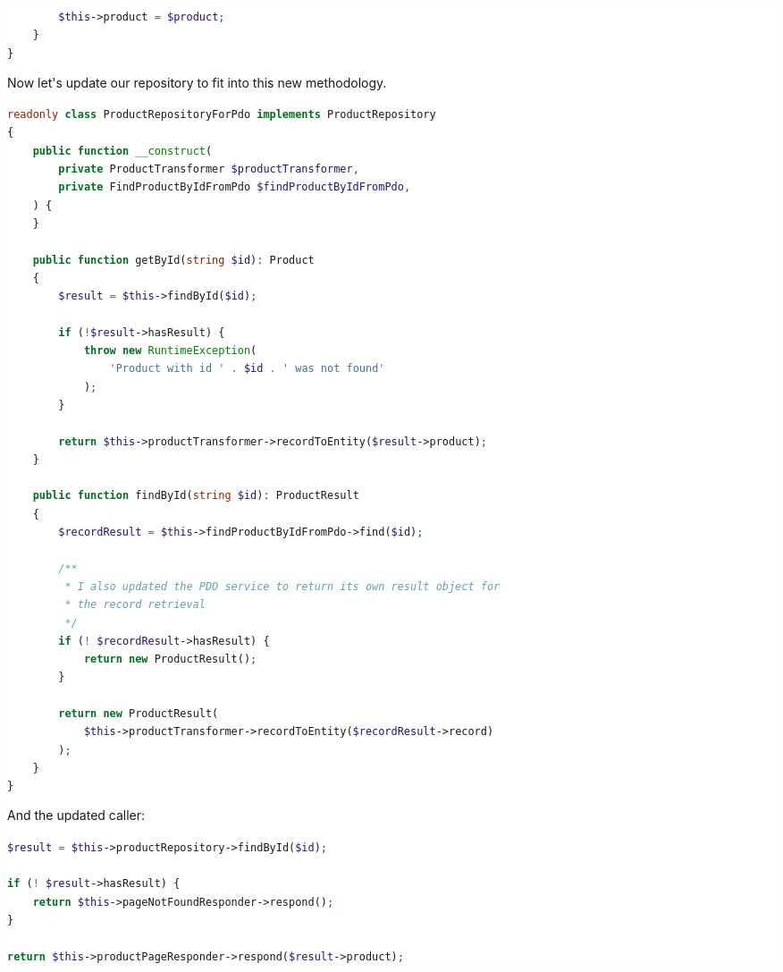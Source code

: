 ```php
        $this->product = $product;
    }
}
```

Now let's update our repository to fit into this new methodology.

```php
readonly class ProductRepositoryForPdo implements ProductRepository
{
    public function __construct(
        private ProductTransformer $productTransformer,
        private FindProductByIdFromPdo $findProductByIdFromPdo,
    ) {
    }

    public function getById(string $id): Product
    {
        $result = $this->findById($id);

        if (!$result->hasResult) {
            throw new RuntimeException(
                'Product with id ' . $id . ' was not found'
            );
        }

        return $this->productTransformer->recordToEntity($result->product);
    }

    public function findById(string $id): ProductResult
    {
        $recordResult = $this->findProductByIdFromPdo->find($id);

        /**
         * I also updated the PDO service to return its own result object for
         * the record retrieval
         */
        if (! $recordResult->hasResult) {
            return new ProductResult();
        }

        return new ProductResult(
            $this->productTransformer->recordToEntity($recordResult->record)
        );
    }
}
```

And the updated caller:

```php
$result = $this->productRepository->findById($id);

if (! $result->hasResult) {
    return $this->pageNotFoundResponder->respond();
}

return $this->productPageResponder->respond($result->product);
```
